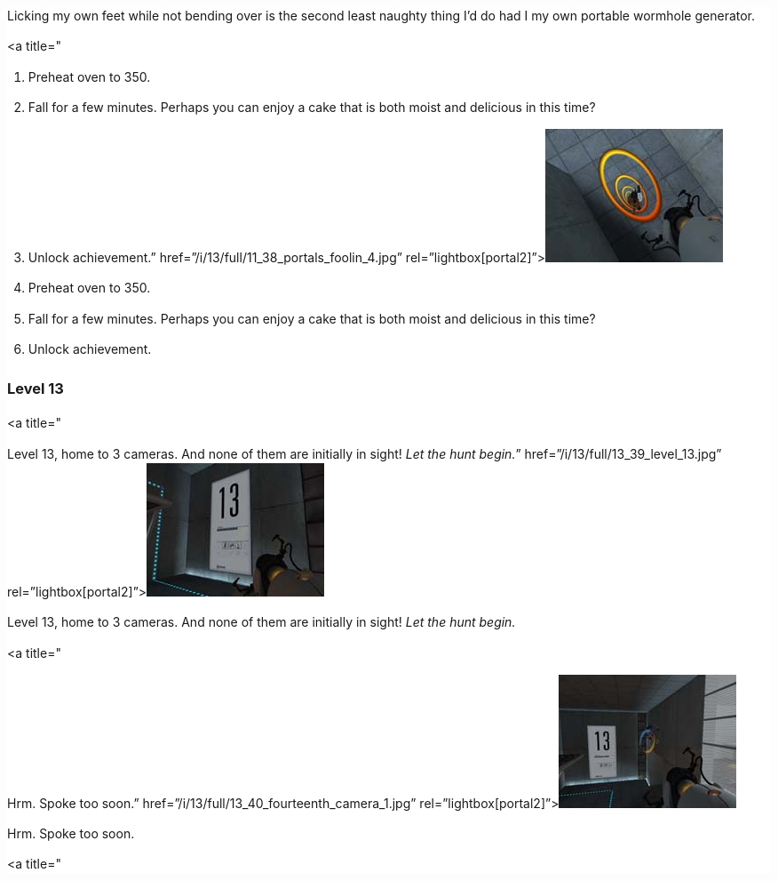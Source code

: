 Licking my own feet while not bending over is the second least naughty thing I&#8217;d do had I my own portable wormhole generator.

<a title=" 

1. Preheat oven to 350.  
2. Fall for a few minutes. Perhaps you can enjoy a cake that is both moist and delicious in this time?  
3. Unlock achievement.&#8221; href=&#8221;/i/13/full/11\_38\_portals\_foolin\_4.jpg&#8221; rel=&#8221;lightbox[portal2]&#8221;>![](/i/13/thumb/11_38_portals_foolin_4.jpg)</a>

1. Preheat oven to 350.  
2. Fall for a few minutes. Perhaps you can enjoy a cake that is both moist and delicious in this time?  
3. Unlock achievement.

### Level 13

<a title=" 

Level 13, home to 3 cameras. And none of them are initially in sight! _Let the hunt begin._&#8221; href=&#8221;/i/13/full/13\_39\_level_13.jpg&#8221; rel=&#8221;lightbox[portal2]&#8221;>![](/i/13/thumb/13_39_level_13.jpg)</a>

Level 13, home to 3 cameras. And none of them are initially in sight! _Let the hunt begin._

<a title=" 

Hrm. Spoke too soon.&#8221; href=&#8221;/i/13/full/13\_40\_fourteenth\_camera\_1.jpg&#8221; rel=&#8221;lightbox[portal2]&#8221;>![](/i/13/thumb/13_40_fourteenth_camera_1.jpg)</a>

Hrm. Spoke too soon.

<a title=" 
